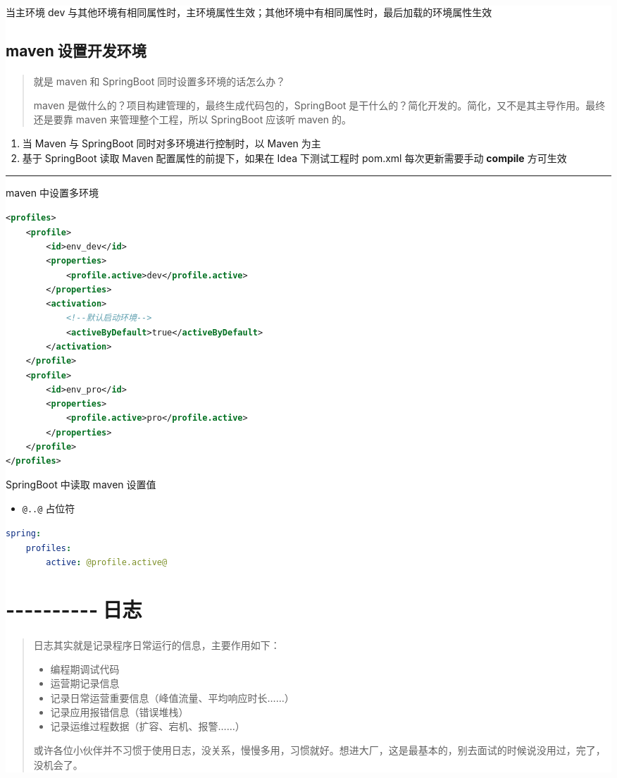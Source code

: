 当主环境 dev 与其他环境有相同属性时，主环境属性生效；其他环境中有相同属性时，最后加载的环境属性生效

## maven 设置开发环境

> 就是 maven 和 SpringBoot 同时设置多环境的话怎么办？
> 
> maven 是做什么的？项目构建管理的，最终生成代码包的，SpringBoot 是干什么的？简化开发的。简化，又不是其主导作用。最终还是要靠 maven 来管理整个工程，所以 SpringBoot 应该听 maven 的。

1. 当 Maven 与 SpringBoot 同时对多环境进行控制时，以 Maven 为主
2. 基于 SpringBoot 读取 Maven 配置属性的前提下，如果在 Idea 下测试工程时 pom.xml 每次更新需要手动 **compile** 方可生效

---
maven 中设置多环境

```xml
<profiles>
    <profile>
        <id>env_dev</id>
        <properties>
            <profile.active>dev</profile.active>
        </properties>
        <activation>
	        <!--默认启动环境-->
            <activeByDefault>true</activeByDefault>		
        </activation>
    </profile>
    <profile>
        <id>env_pro</id>
        <properties>
            <profile.active>pro</profile.active>
        </properties>
    </profile>
</profiles>
```

SpringBoot 中读取 maven 设置值
- `@..@` 占位符

```yml
spring:
	profiles:
    	active: @profile.active@
```

# ---------- 日志

> 日志其实就是记录程序日常运行的信息，主要作用如下：
> 
> - 编程期调试代码
> - 运营期记录信息
> - 记录日常运营重要信息（峰值流量、平均响应时长……）
> - 记录应用报错信息（错误堆栈）
> - 记录运维过程数据（扩容、宕机、报警……）
> 
> ​或许各位小伙伴并不习惯于使用日志，没关系，慢慢多用，习惯就好。想进大厂，这是最基本的，别去面试的时候说没用过，完了，没机会了。
